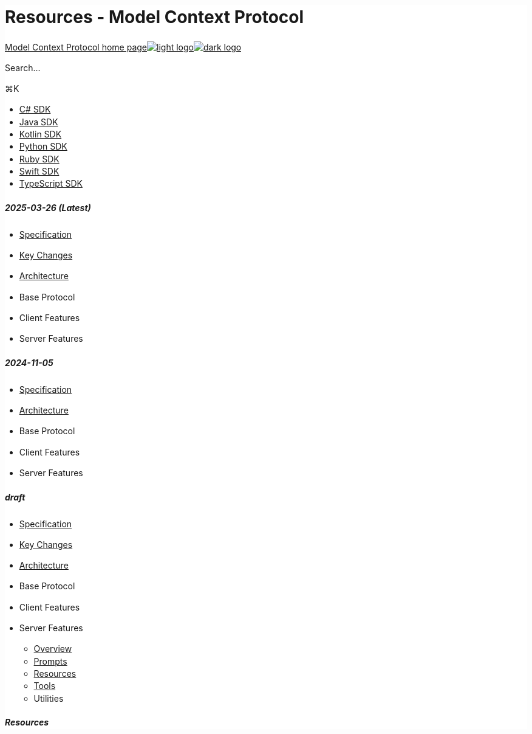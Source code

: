 # Resources - Model Context Protocol

[Model Context Protocol home page![light logo](https://mintlify.s3.us-west-1.amazonaws.com/mcp/logo/light.svg)![dark logo](https://mintlify.s3.us-west-1.amazonaws.com/mcp/logo/dark.svg)](/)

Search...

⌘K

* [C# SDK](https://github.com/modelcontextprotocol/csharp-sdk)
* [Java SDK](https://github.com/modelcontextprotocol/java-sdk)
* [Kotlin SDK](https://github.com/modelcontextprotocol/kotlin-sdk)
* [Python SDK](https://github.com/modelcontextprotocol/python-sdk)
* [Ruby SDK](https://github.com/modelcontextprotocol/ruby-sdk)
* [Swift SDK](https://github.com/modelcontextprotocol/swift-sdk)
* [TypeScript SDK](https://github.com/modelcontextprotocol/typescript-sdk)

##### 2025-03-26 (Latest)

  * [Specification](/specification/2025-03-26)
  * [Key Changes](/specification/2025-03-26/changelog)
  * [Architecture](/specification/2025-03-26/architecture)
  * Base Protocol

  * Client Features

  * Server Features

##### 2024-11-05

  * [Specification](/specification/2024-11-05)
  * [Architecture](/specification/2024-11-05/architecture)
  * Base Protocol

  * Client Features

  * Server Features

##### draft

  * [Specification](/specification/draft)
  * [Key Changes](/specification/draft/changelog)
  * [Architecture](/specification/draft/architecture)
  * Base Protocol

  * Client Features

  * Server Features

    * [Overview](/specification/draft/server)
    * [Prompts](/specification/draft/server/prompts)
    * [Resources](/specification/draft/server/resources)
    * [Tools](/specification/draft/server/tools)
    * Utilities

##### Resources
